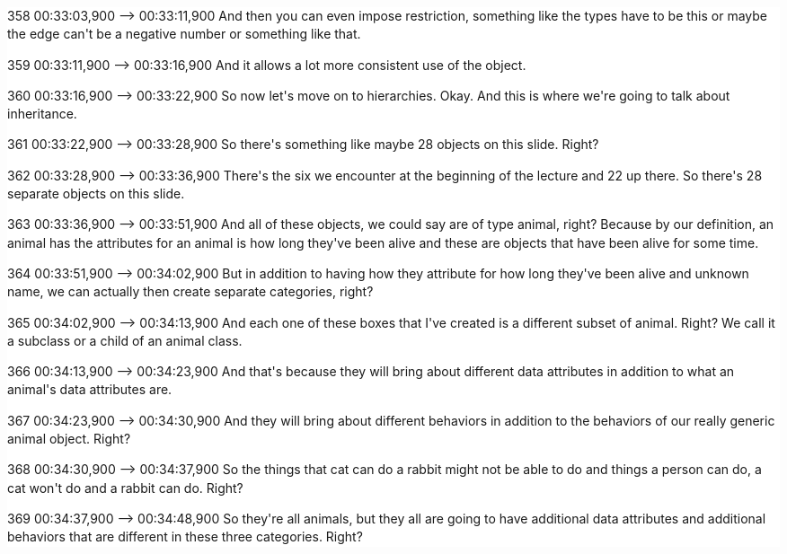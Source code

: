 358
00:33:03,900 --> 00:33:11,900
And then you can even impose restriction, something like the types have to be this or maybe the edge can't be a negative number or something like that.

359
00:33:11,900 --> 00:33:16,900
And it allows a lot more consistent use of the object.

360
00:33:16,900 --> 00:33:22,900
So now let's move on to hierarchies. Okay. And this is where we're going to talk about inheritance.

361
00:33:22,900 --> 00:33:28,900
So there's something like maybe 28 objects on this slide. Right?

362
00:33:28,900 --> 00:33:36,900
There's the six we encounter at the beginning of the lecture and 22 up there. So there's 28 separate objects on this slide.

363
00:33:36,900 --> 00:33:51,900
And all of these objects, we could say are of type animal, right? Because by our definition, an animal has the attributes for an animal is how long they've been alive and these are objects that have been alive for some time.

364
00:33:51,900 --> 00:34:02,900
But in addition to having how they attribute for how long they've been alive and unknown name, we can actually then create separate categories, right?

365
00:34:02,900 --> 00:34:13,900
And each one of these boxes that I've created is a different subset of animal. Right? We call it a subclass or a child of an animal class.

366
00:34:13,900 --> 00:34:23,900
And that's because they will bring about different data attributes in addition to what an animal's data attributes are.

367
00:34:23,900 --> 00:34:30,900
And they will bring about different behaviors in addition to the behaviors of our really generic animal object. Right?

368
00:34:30,900 --> 00:34:37,900
So the things that cat can do a rabbit might not be able to do and things a person can do, a cat won't do and a rabbit can do. Right?

369
00:34:37,900 --> 00:34:48,900
So they're all animals, but they all are going to have additional data attributes and additional behaviors that are different in these three categories. Right?
